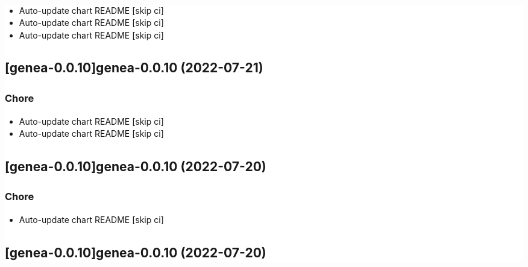- Auto-update chart README [skip ci]
- Auto-update chart README [skip ci]
- Auto-update chart README [skip ci]



## [genea-0.0.10]genea-0.0.10 (2022-07-21)

### Chore

- Auto-update chart README [skip ci]
- Auto-update chart README [skip ci]



## [genea-0.0.10]genea-0.0.10 (2022-07-20)

### Chore

- Auto-update chart README [skip ci]



## [genea-0.0.10]genea-0.0.10 (2022-07-20)
